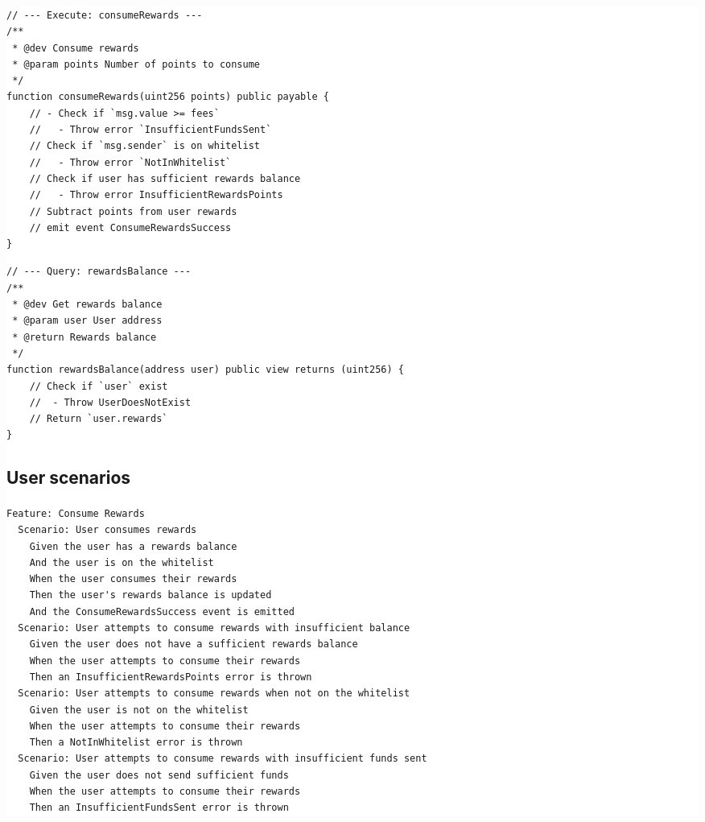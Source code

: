 ```solidity
// --- Execute: consumeRewards ---
/**
 * @dev Consume rewards
 * @param points Number of points to consume
 */
function consumeRewards(uint256 points) public payable {
    // - Check if `msg.value >= fees`
    //   - Throw error `InsufficientFundsSent`
    // Check if `msg.sender` is on whitelist
    //   - Throw error `NotInWhitelist`
    // Check if user has sufficient rewards balance
    //   - Throw error InsufficientRewardsPoints
    // Subtract points from user rewards
    // emit event ConsumeRewardsSuccess
}
```

```solidity
// --- Query: rewardsBalance ---
/**
 * @dev Get rewards balance
 * @param user User address
 * @return Rewards balance
 */
function rewardsBalance(address user) public view returns (uint256) {
    // Check if `user` exist
    //  - Throw UserDoesNotExist
    // Return `user.rewards`
}
```

## User scenarios

```gherkin
Feature: Consume Rewards
  Scenario: User consumes rewards
    Given the user has a rewards balance
    And the user is on the whitelist
    When the user consumes their rewards
    Then the user's rewards balance is updated
    And the ConsumeRewardsSuccess event is emitted
  Scenario: User attempts to consume rewards with insufficient balance
    Given the user does not have a sufficient rewards balance
    When the user attempts to consume their rewards
    Then an InsufficientRewardsPoints error is thrown
  Scenario: User attempts to consume rewards when not on the whitelist
    Given the user is not on the whitelist
    When the user attempts to consume their rewards
    Then a NotInWhitelist error is thrown
  Scenario: User attempts to consume rewards with insufficient funds sent
    Given the user does not send sufficient funds
    When the user attempts to consume their rewards
    Then an InsufficientFundsSent error is thrown
```
